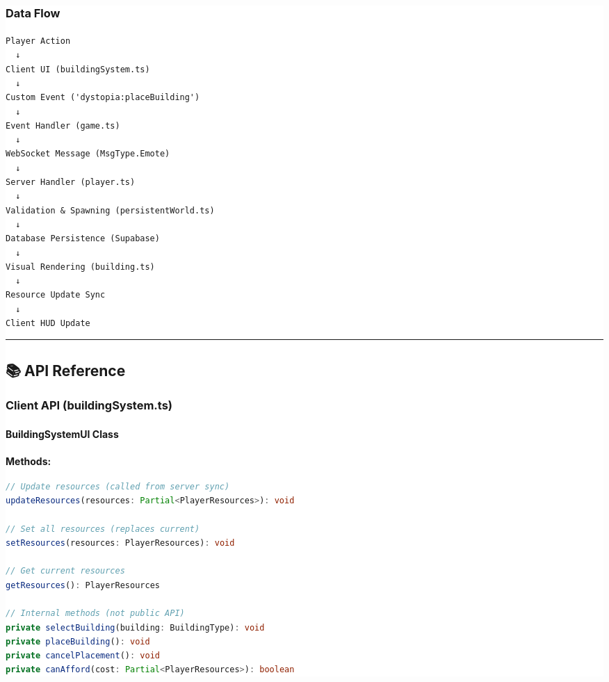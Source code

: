 ### Data Flow
```
Player Action
  ↓
Client UI (buildingSystem.ts)
  ↓
Custom Event ('dystopia:placeBuilding')
  ↓
Event Handler (game.ts)
  ↓
WebSocket Message (MsgType.Emote)
  ↓
Server Handler (player.ts)
  ↓
Validation & Spawning (persistentWorld.ts)
  ↓
Database Persistence (Supabase)
  ↓
Visual Rendering (building.ts)
  ↓
Resource Update Sync
  ↓
Client HUD Update
```

---

## 📚 API Reference

### Client API (buildingSystem.ts)

#### BuildingSystemUI Class

**Methods:**
```typescript
// Update resources (called from server sync)
updateResources(resources: Partial<PlayerResources>): void

// Set all resources (replaces current)
setResources(resources: PlayerResources): void

// Get current resources
getResources(): PlayerResources

// Internal methods (not public API)
private selectBuilding(building: BuildingType): void
private placeBuilding(): void
private cancelPlacement(): void
private canAfford(cost: Partial<PlayerResources>): boolean
```
